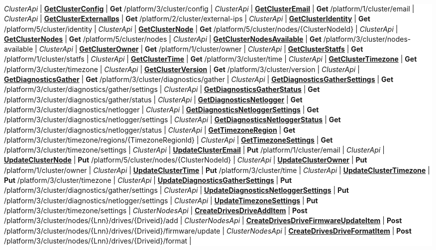 *ClusterApi* | [**GetClusterConfig**](docs/ClusterApi.md#getclusterconfig) | **Get** /platform/3/cluster/config | 
*ClusterApi* | [**GetClusterEmail**](docs/ClusterApi.md#getclusteremail) | **Get** /platform/1/cluster/email | 
*ClusterApi* | [**GetClusterExternalIps**](docs/ClusterApi.md#getclusterexternalips) | **Get** /platform/2/cluster/external-ips | 
*ClusterApi* | [**GetClusterIdentity**](docs/ClusterApi.md#getclusteridentity) | **Get** /platform/5/cluster/identity | 
*ClusterApi* | [**GetClusterNode**](docs/ClusterApi.md#getclusternode) | **Get** /platform/5/cluster/nodes/{ClusterNodeId} | 
*ClusterApi* | [**GetClusterNodes**](docs/ClusterApi.md#getclusternodes) | **Get** /platform/5/cluster/nodes | 
*ClusterApi* | [**GetClusterNodesAvailable**](docs/ClusterApi.md#getclusternodesavailable) | **Get** /platform/3/cluster/nodes-available | 
*ClusterApi* | [**GetClusterOwner**](docs/ClusterApi.md#getclusterowner) | **Get** /platform/1/cluster/owner | 
*ClusterApi* | [**GetClusterStatfs**](docs/ClusterApi.md#getclusterstatfs) | **Get** /platform/1/cluster/statfs | 
*ClusterApi* | [**GetClusterTime**](docs/ClusterApi.md#getclustertime) | **Get** /platform/3/cluster/time | 
*ClusterApi* | [**GetClusterTimezone**](docs/ClusterApi.md#getclustertimezone) | **Get** /platform/3/cluster/timezone | 
*ClusterApi* | [**GetClusterVersion**](docs/ClusterApi.md#getclusterversion) | **Get** /platform/3/cluster/version | 
*ClusterApi* | [**GetDiagnosticsGather**](docs/ClusterApi.md#getdiagnosticsgather) | **Get** /platform/3/cluster/diagnostics/gather | 
*ClusterApi* | [**GetDiagnosticsGatherSettings**](docs/ClusterApi.md#getdiagnosticsgathersettings) | **Get** /platform/3/cluster/diagnostics/gather/settings | 
*ClusterApi* | [**GetDiagnosticsGatherStatus**](docs/ClusterApi.md#getdiagnosticsgatherstatus) | **Get** /platform/3/cluster/diagnostics/gather/status | 
*ClusterApi* | [**GetDiagnosticsNetlogger**](docs/ClusterApi.md#getdiagnosticsnetlogger) | **Get** /platform/3/cluster/diagnostics/netlogger | 
*ClusterApi* | [**GetDiagnosticsNetloggerSettings**](docs/ClusterApi.md#getdiagnosticsnetloggersettings) | **Get** /platform/3/cluster/diagnostics/netlogger/settings | 
*ClusterApi* | [**GetDiagnosticsNetloggerStatus**](docs/ClusterApi.md#getdiagnosticsnetloggerstatus) | **Get** /platform/3/cluster/diagnostics/netlogger/status | 
*ClusterApi* | [**GetTimezoneRegion**](docs/ClusterApi.md#gettimezoneregion) | **Get** /platform/3/cluster/timezone/regions/{TimezoneRegionId} | 
*ClusterApi* | [**GetTimezoneSettings**](docs/ClusterApi.md#gettimezonesettings) | **Get** /platform/3/cluster/timezone/settings | 
*ClusterApi* | [**UpdateClusterEmail**](docs/ClusterApi.md#updateclusteremail) | **Put** /platform/1/cluster/email | 
*ClusterApi* | [**UpdateClusterNode**](docs/ClusterApi.md#updateclusternode) | **Put** /platform/5/cluster/nodes/{ClusterNodeId} | 
*ClusterApi* | [**UpdateClusterOwner**](docs/ClusterApi.md#updateclusterowner) | **Put** /platform/1/cluster/owner | 
*ClusterApi* | [**UpdateClusterTime**](docs/ClusterApi.md#updateclustertime) | **Put** /platform/3/cluster/time | 
*ClusterApi* | [**UpdateClusterTimezone**](docs/ClusterApi.md#updateclustertimezone) | **Put** /platform/3/cluster/timezone | 
*ClusterApi* | [**UpdateDiagnosticsGatherSettings**](docs/ClusterApi.md#updatediagnosticsgathersettings) | **Put** /platform/3/cluster/diagnostics/gather/settings | 
*ClusterApi* | [**UpdateDiagnosticsNetloggerSettings**](docs/ClusterApi.md#updatediagnosticsnetloggersettings) | **Put** /platform/3/cluster/diagnostics/netlogger/settings | 
*ClusterApi* | [**UpdateTimezoneSettings**](docs/ClusterApi.md#updatetimezonesettings) | **Put** /platform/3/cluster/timezone/settings | 
*ClusterNodesApi* | [**CreateDrivesDriveAddItem**](docs/ClusterNodesApi.md#createdrivesdriveadditem) | **Post** /platform/3/cluster/nodes/{Lnn}/drives/{Driveid}/add | 
*ClusterNodesApi* | [**CreateDrivesDriveFirmwareUpdateItem**](docs/ClusterNodesApi.md#createdrivesdrivefirmwareupdateitem) | **Post** /platform/3/cluster/nodes/{Lnn}/drives/{Driveid}/firmware/update | 
*ClusterNodesApi* | [**CreateDrivesDriveFormatItem**](docs/ClusterNodesApi.md#createdrivesdriveformatitem) | **Post** /platform/3/cluster/nodes/{Lnn}/drives/{Driveid}/format | 